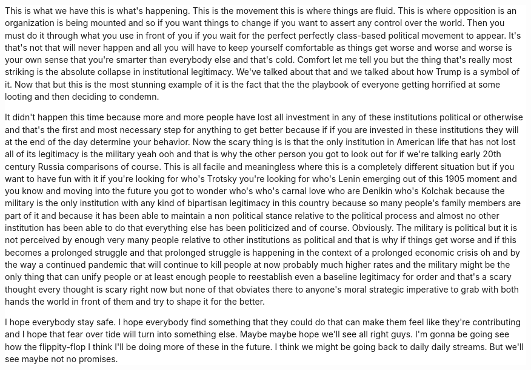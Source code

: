 This is what we have this is what's happening. This is the movement this is where things are fluid. This is where opposition is an organization is being mounted and so if you want things to change if you want to assert any control over the world. Then you must do it through what you use in front of you if you wait for the perfect perfectly class-based political movement to appear. It's that's not that will never happen and all you will have to keep yourself comfortable as things get worse and worse and worse is your own sense that you're smarter than everybody else and that's cold. Comfort let me tell you but the thing that's really most striking is the absolute collapse in institutional legitimacy. We've talked about that and we talked about how Trump is a symbol of it. Now that but this is the most stunning example of it is the fact that the the playbook of everyone getting horrified at some looting and then deciding to condemn.

It didn't happen this time because more and more people have lost all investment in any of these institutions political or otherwise and that's the first and most necessary step for anything to get better because if if you are invested in these institutions they will at the end of the day determine your behavior. Now the scary thing is is that the only institution in American life that has not lost all of its legitimacy is the military yeah ooh and that is why the other person you got to look out for if we're talking early 20th century Russia comparisons of course. This is all facile and meaningless where this is a completely different situation but if you want to have fun with it if you're looking for who's Trotsky you're looking for who's Lenin emerging out of this 1905 moment and you know and moving into the future you got to wonder who's who's carnal love who are Denikin who's Kolchak because the military is the only institution with any kind of bipartisan legitimacy in this country because so many people's family members are part of it and because it has been able to maintain a non political stance relative to the political process and almost no other institution has been able to do that everything else has been politicized and of course. Obviously. The military is political but it is not perceived by enough very many people relative to other institutions as political and that is why if things get worse and if this becomes a prolonged struggle and that prolonged struggle is happening in the context of a prolonged economic crisis oh and by the way a continued pandemic that will continue to kill people at now probably much higher rates and the military might be the only thing that can unify people or at least enough people to reestablish even a baseline legitimacy for order and that's a scary thought every thought is scary right now but none of that obviates there to anyone's moral strategic imperative to grab with both hands the world in front of them and try to shape it for the better.

I hope everybody stay safe. I hope everybody find something that they could do that can make them feel like they're contributing and I hope that fear over tide will turn into something else. Maybe maybe hope we'll see all right guys. I'm gonna be going see how the flippity-flop I think I'll be doing more of these in the future. I think we might be going back to daily daily streams. But we'll see maybe not no promises.

